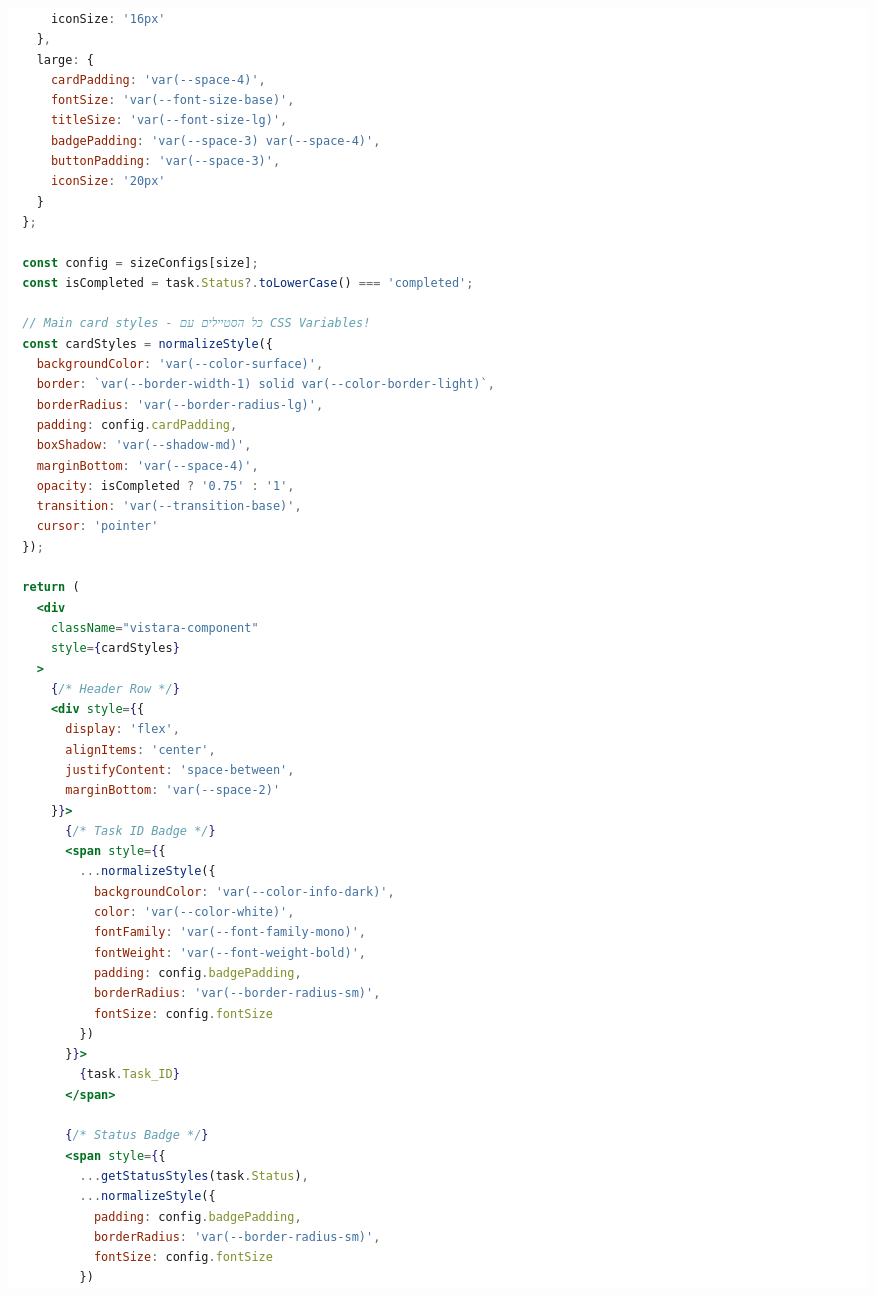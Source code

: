 ```jsx
      iconSize: '16px'
    },
    large: {
      cardPadding: 'var(--space-4)',
      fontSize: 'var(--font-size-base)',
      titleSize: 'var(--font-size-lg)',
      badgePadding: 'var(--space-3) var(--space-4)',
      buttonPadding: 'var(--space-3)',
      iconSize: '20px'
    }
  };

  const config = sizeConfigs[size];
  const isCompleted = task.Status?.toLowerCase() === 'completed';

  // Main card styles - כל הסטיילים עם CSS Variables!
  const cardStyles = normalizeStyle({
    backgroundColor: 'var(--color-surface)',
    border: `var(--border-width-1) solid var(--color-border-light)`,
    borderRadius: 'var(--border-radius-lg)',
    padding: config.cardPadding,
    boxShadow: 'var(--shadow-md)',
    marginBottom: 'var(--space-4)',
    opacity: isCompleted ? '0.75' : '1',
    transition: 'var(--transition-base)',
    cursor: 'pointer'
  });

  return (
    <div 
      className="vistara-component"
      style={cardStyles}
    >
      {/* Header Row */}
      <div style={{ 
        display: 'flex', 
        alignItems: 'center', 
        justifyContent: 'space-between',
        marginBottom: 'var(--space-2)'
      }}>
        {/* Task ID Badge */}
        <span style={{
          ...normalizeStyle({
            backgroundColor: 'var(--color-info-dark)',
            color: 'var(--color-white)',
            fontFamily: 'var(--font-family-mono)',
            fontWeight: 'var(--font-weight-bold)',
            padding: config.badgePadding,
            borderRadius: 'var(--border-radius-sm)',
            fontSize: config.fontSize
          })
        }}>
          {task.Task_ID}
        </span>
        
        {/* Status Badge */}
        <span style={{
          ...getStatusStyles(task.Status),
          ...normalizeStyle({
            padding: config.badgePadding,
            borderRadius: 'var(--border-radius-sm)',
            fontSize: config.fontSize
          })
```